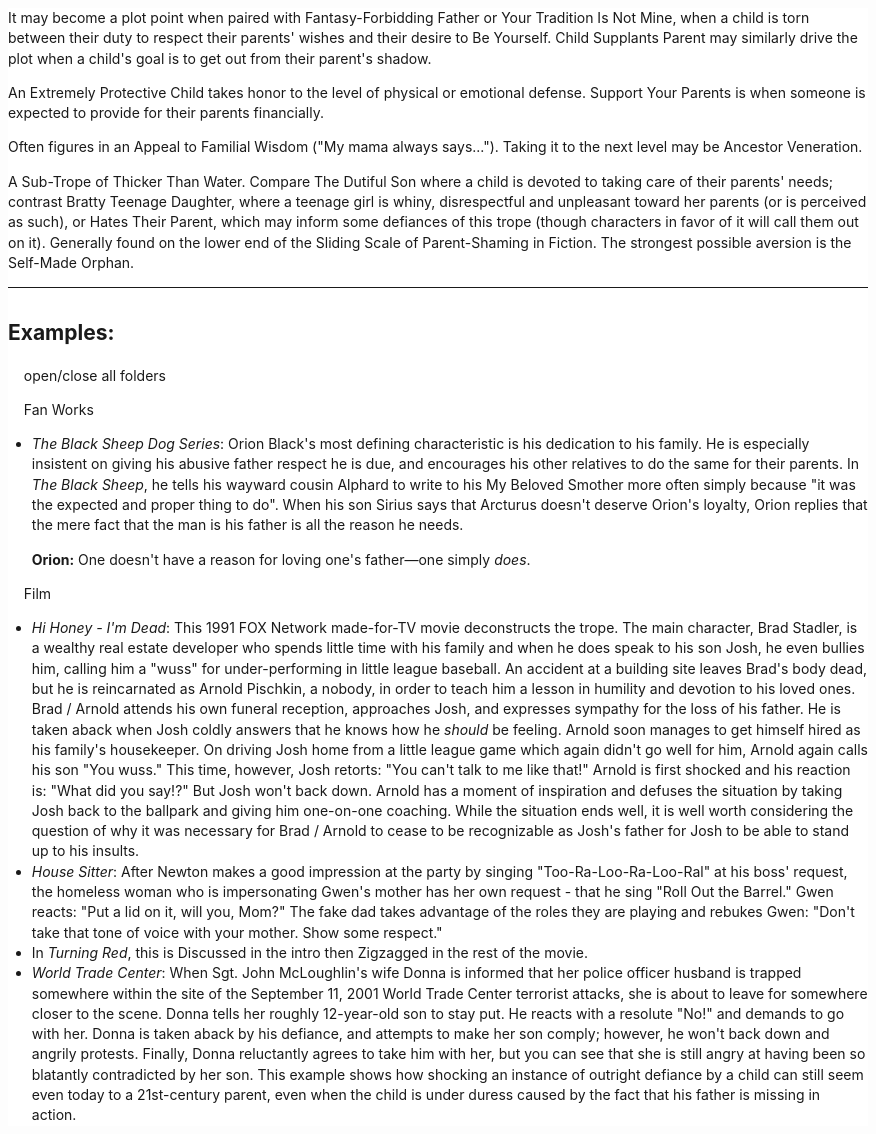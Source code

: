 It may become a plot point when paired with Fantasy-Forbidding Father or Your Tradition Is Not Mine, when a child is torn between their duty to respect their parents' wishes and their desire to Be Yourself. Child Supplants Parent may similarly drive the plot when a child's goal is to get out from their parent's shadow.

An Extremely Protective Child takes honor to the level of physical or emotional defense. Support Your Parents is when someone is expected to provide for their parents financially.

Often figures in an Appeal to Familial Wisdom ("My mama always says..."). Taking it to the next level may be Ancestor Veneration.

A Sub-Trope of Thicker Than Water. Compare The Dutiful Son where a child is devoted to taking care of their parents' needs; contrast Bratty Teenage Daughter, where a teenage girl is whiny, disrespectful and unpleasant toward her parents (or is perceived as such), or Hates Their Parent, which may inform some defiances of this trope (though characters in favor of it will call them out on it). Generally found on the lower end of the Sliding Scale of Parent-Shaming in Fiction. The strongest possible aversion is the Self-Made Orphan.

___

## Examples:

    open/close all folders 

    Fan Works 

-   _The Black Sheep Dog Series_: Orion Black's most defining characteristic is his dedication to his family. He is especially insistent on giving his abusive father respect he is due, and encourages his other relatives to do the same for their parents. In _The Black Sheep_, he tells his wayward cousin Alphard to write to his My Beloved Smother more often simply because "it was the expected and proper thing to do". When his son Sirius says that Arcturus doesn't deserve Orion's loyalty, Orion replies that the mere fact that the man is his father is all the reason he needs.
    
    **Orion:** One doesn't have a reason for loving one's father—one simply _does_.
    

    Film 

-   _Hi Honey - I'm Dead_: This 1991 FOX Network made-for-TV movie deconstructs the trope. The main character, Brad Stadler, is a wealthy real estate developer who spends little time with his family and when he does speak to his son Josh, he even bullies him, calling him a "wuss" for under-performing in little league baseball. An accident at a building site leaves Brad's body dead, but he is reincarnated as Arnold Pischkin, a nobody, in order to teach him a lesson in humility and devotion to his loved ones. Brad / Arnold attends his own funeral reception, approaches Josh, and expresses sympathy for the loss of his father. He is taken aback when Josh coldly answers that he knows how he _should_ be feeling. Arnold soon manages to get himself hired as his family's housekeeper. On driving Josh home from a little league game which again didn't go well for him, Arnold again calls his son "You wuss." This time, however, Josh retorts: "You can't talk to me like that!" Arnold is first shocked and his reaction is: "What did you say!?" But Josh won't back down. Arnold has a moment of inspiration and defuses the situation by taking Josh back to the ballpark and giving him one-on-one coaching. While the situation ends well, it is well worth considering the question of why it was necessary for Brad / Arnold to cease to be recognizable as Josh's father for Josh to be able to stand up to his insults.
-   _House Sitter_: After Newton makes a good impression at the party by singing "Too-Ra-Loo-Ra-Loo-Ral" at his boss' request, the homeless woman who is impersonating Gwen's mother has her own request - that he sing "Roll Out the Barrel." Gwen reacts: "Put a lid on it, will you, Mom?" The fake dad takes advantage of the roles they are playing and rebukes Gwen: "Don't take that tone of voice with your mother. Show some respect."
-   In _Turning Red_, this is Discussed in the intro then Zigzagged in the rest of the movie.
-   _World Trade Center_: When Sgt. John McLoughlin's wife Donna is informed that her police officer husband is trapped somewhere within the site of the September 11, 2001 World Trade Center terrorist attacks, she is about to leave for somewhere closer to the scene. Donna tells her roughly 12-year-old son to stay put. He reacts with a resolute "No!" and demands to go with her. Donna is taken aback by his defiance, and attempts to make her son comply; however, he won't back down and angrily protests. Finally, Donna reluctantly agrees to take him with her, but you can see that she is still angry at having been so blatantly contradicted by her son. This example shows how shocking an instance of outright defiance by a child can still seem even today to a 21st-century parent, even when the child is under duress caused by the fact that his father is missing in action.